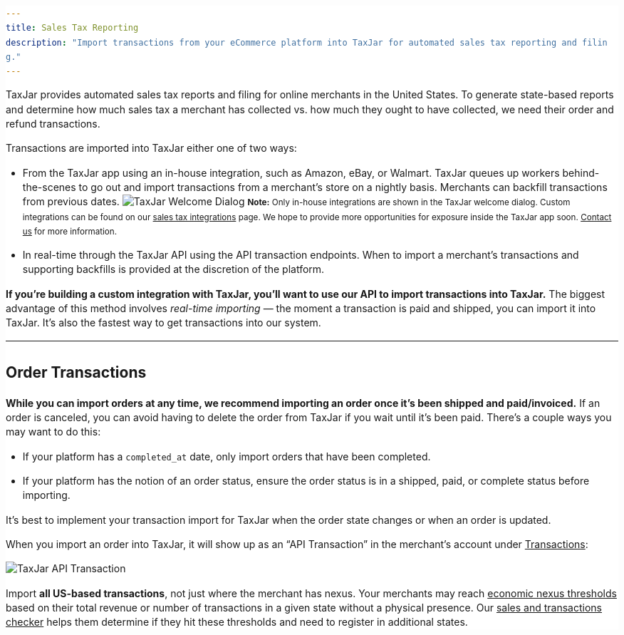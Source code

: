 ```yaml
---
title: Sales Tax Reporting
description: "Import transactions from your eCommerce platform into TaxJar for automated sales tax reporting and filing."
---
```


TaxJar provides automated sales tax reports and filing for online merchants in the United States. To generate state-based reports and determine how much sales tax a merchant has collected vs. how much they ought to have collected, we need their order and refund transactions.

Transactions are imported into TaxJar either one of two ways:

* From the TaxJar app using an in-house integration, such as Amazon, eBay, or Walmart. TaxJar queues up workers behind-the-scenes to go out and import transactions from a merchant’s store on a nightly basis. Merchants can backfill transactions from previous dates.
![TaxJar Welcome Dialog](/images/guides/taxjar-welcome.png)
<small>**Note:** Only in-house integrations are shown in the TaxJar welcome dialog. Custom integrations can be found on our [sales tax integrations](https://www.taxjar.com/sales-tax-integrations/) page. We hope to provide more opportunities for exposure inside the TaxJar app soon. [Contact us](https://www.taxjar.com/contact/) for more information.</small>

* In real-time through the TaxJar API using the API transaction endpoints. When to import a merchant’s transactions and supporting backfills is provided at the discretion of the platform.

**If you’re building a custom integration with TaxJar, you’ll want to use our API to import transactions into TaxJar.** The biggest advantage of this method involves *real-time importing* — the moment a transaction is paid and shipped, you can import it into TaxJar. It’s also the fastest way to get transactions into our system.

---

## Order Transactions

**While you can import orders at any time, we recommend importing an order once it’s been shipped and paid/invoiced.** If an order is canceled, you can avoid having to delete the order from TaxJar if you wait until it’s been paid. There’s a couple ways you may want to do this:

* If your platform has a `completed_at` date, only import orders that have been completed.

* If your platform has the notion of an order status, ensure the order status is in a shipped, paid, or complete status before importing.

It’s best to implement your transaction import for TaxJar when the order state changes or when an order is updated.

When you import an order into TaxJar, it will show up as an “API Transaction” in the merchant’s account under [Transactions](https://app.taxjar.com/transactions):

![TaxJar API Transaction](/images/guides/api-transaction.png)

Import **all US-based transactions**, not just where the merchant has nexus. Your merchants may reach [economic nexus thresholds](https://blog.taxjar.com/economic-nexus-laws/) based on their total revenue or number of transactions in a given state without a physical presence. Our [sales and transactions checker](https://www.taxjar.com/sales-and-transactions-checker/) helps them determine if they hit these thresholds and need to register in additional states.
